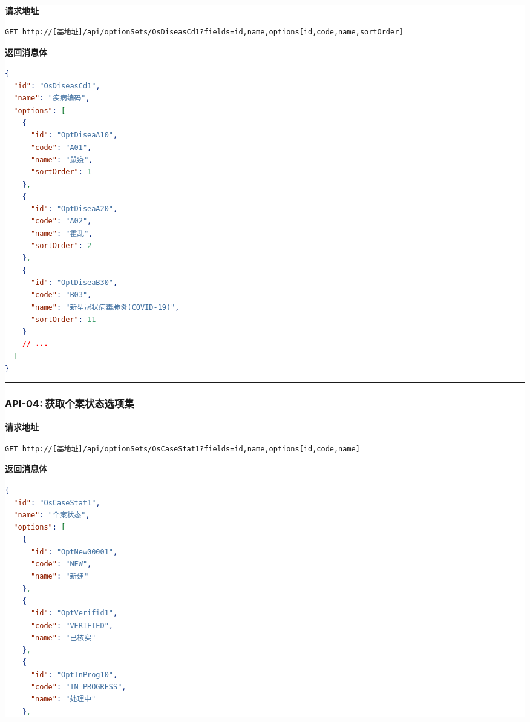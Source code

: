 **请求地址**

```
GET http://[基地址]/api/optionSets/OsDiseasCd1?fields=id,name,options[id,code,name,sortOrder]
```

**返回消息体**

```json
{
  "id": "OsDiseasCd1",
  "name": "疾病编码",
  "options": [
    {
      "id": "OptDiseaA10",
      "code": "A01",
      "name": "鼠疫",
      "sortOrder": 1
    },
    {
      "id": "OptDiseaA20",
      "code": "A02",
      "name": "霍乱",
      "sortOrder": 2
    },
    {
      "id": "OptDiseaB30",
      "code": "B03",
      "name": "新型冠状病毒肺炎(COVID-19)",
      "sortOrder": 11
    }
    // ...
  ]
}
```

------

### API-04: 获取个案状态选项集

**请求地址**

```
GET http://[基地址]/api/optionSets/OsCaseStat1?fields=id,name,options[id,code,name]
```

**返回消息体**

```json
{
  "id": "OsCaseStat1",
  "name": "个案状态",
  "options": [
    {
      "id": "OptNew00001",
      "code": "NEW",
      "name": "新建"
    },
    {
      "id": "OptVerifid1",
      "code": "VERIFIED",
      "name": "已核实"
    },
    {
      "id": "OptInProg10",
      "code": "IN_PROGRESS",
      "name": "处理中"
    },
```
